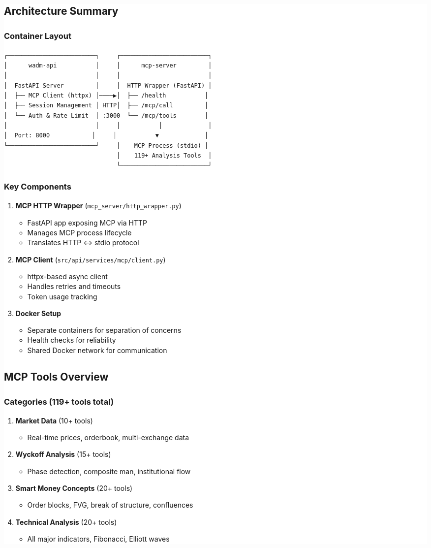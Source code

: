 ```bash
```

## Architecture Summary

### Container Layout
```
┌─────────────────────────┐     ┌─────────────────────────┐
│      wadm-api           │     │      mcp-server         │
│                         │     │                         │
│  FastAPI Server         │     │  HTTP Wrapper (FastAPI) │
│  ├── MCP Client (httpx) │────▶│  ├── /health           │
│  ├── Session Management │ HTTP│  ├── /mcp/call         │
│  └── Auth & Rate Limit  │ :3000  └── /mcp/tools        │
│                         │     │           │             │
│  Port: 8000            │     │           ▼             │
└─────────────────────────┘     │    MCP Process (stdio) │
                                │    119+ Analysis Tools  │
                                └─────────────────────────┘
```

### Key Components

1. **MCP HTTP Wrapper** (`mcp_server/http_wrapper.py`)
   - FastAPI app exposing MCP via HTTP
   - Manages MCP process lifecycle
   - Translates HTTP ↔ stdio protocol

2. **MCP Client** (`src/api/services/mcp/client.py`)
   - httpx-based async client
   - Handles retries and timeouts
   - Token usage tracking

3. **Docker Setup**
   - Separate containers for separation of concerns
   - Health checks for reliability
   - Shared Docker network for communication

## MCP Tools Overview

### Categories (119+ tools total)
1. **Market Data** (10+ tools)
   - Real-time prices, orderbook, multi-exchange data

2. **Wyckoff Analysis** (15+ tools)
   - Phase detection, composite man, institutional flow

3. **Smart Money Concepts** (20+ tools)
   - Order blocks, FVG, break of structure, confluences

4. **Technical Analysis** (20+ tools)
   - All major indicators, Fibonacci, Elliott waves
